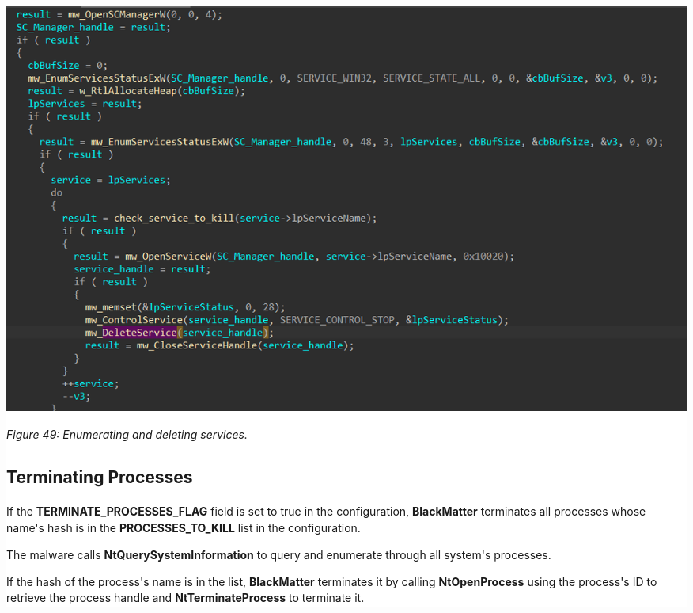 ![alt text](/uploads/blackmatter47.PNG)

*Figure 49: Enumerating and deleting services.*

## Terminating Processes

If the **TERMINATE_PROCESSES_FLAG** field is set to true in the configuration, **BlackMatter** terminates all processes whose name's hash is in the **PROCESSES_TO_KILL** list in the configuration.

The malware calls **NtQuerySystemInformation** to query and enumerate through all system's processes.

If the hash of the process's name is in the list, **BlackMatter** terminates it by calling **NtOpenProcess** using the process's ID to retrieve the process handle and **NtTerminateProcess** to terminate it.
